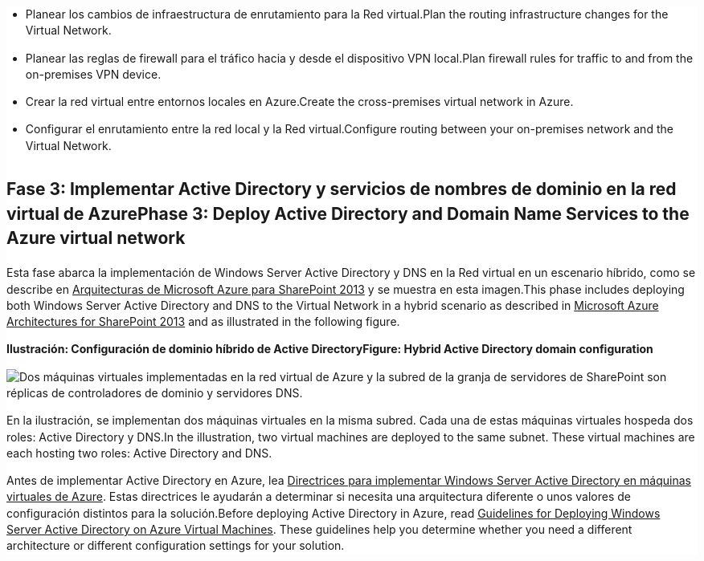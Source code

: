 - <span data-ttu-id="b0d9c-333">Planear los cambios de infraestructura de enrutamiento para la Red virtual.</span><span class="sxs-lookup"><span data-stu-id="b0d9c-333">Plan the routing infrastructure changes for the Virtual Network.</span></span>
    
- <span data-ttu-id="b0d9c-334">Planear las reglas de firewall para el tráfico hacia y desde el dispositivo VPN local.</span><span class="sxs-lookup"><span data-stu-id="b0d9c-334">Plan firewall rules for traffic to and from the on-premises VPN device.</span></span>
    
- <span data-ttu-id="b0d9c-335">Crear la red virtual entre entornos locales en Azure.</span><span class="sxs-lookup"><span data-stu-id="b0d9c-335">Create the cross-premises virtual network in Azure.</span></span>
    
- <span data-ttu-id="b0d9c-336">Configurar el enrutamiento entre la red local y la Red virtual.</span><span class="sxs-lookup"><span data-stu-id="b0d9c-336">Configure routing between your on-premises network and the Virtual Network.</span></span>
    
## <a name="phase-3-deploy-active-directory-and-domain-name-services-to-the-azure-virtual-network"></a><span data-ttu-id="b0d9c-337">Fase 3: Implementar Active Directory y servicios de nombres de dominio en la red virtual de Azure</span><span class="sxs-lookup"><span data-stu-id="b0d9c-337">Phase 3: Deploy Active Directory and Domain Name Services to the Azure virtual network</span></span>
<span data-ttu-id="b0d9c-338"><a name="Phase3"> </a></span><span class="sxs-lookup"><span data-stu-id="b0d9c-338"></span></span>

<span data-ttu-id="b0d9c-339">Esta fase abarca la implementación de Windows Server Active Directory y DNS en la Red virtual en un escenario híbrido, como se describe en [Arquitecturas de Microsoft Azure para SharePoint 2013](microsoft-azure-architectures-for-sharepoint-2013.md) y se muestra en esta imagen.</span><span class="sxs-lookup"><span data-stu-id="b0d9c-339">This phase includes deploying both Windows Server Active Directory and DNS to the Virtual Network in a hybrid scenario as described in [Microsoft Azure Architectures for SharePoint 2013](microsoft-azure-architectures-for-sharepoint-2013.md) and as illustrated in the following figure.</span></span>
  
<span data-ttu-id="b0d9c-340">**Ilustración: Configuración de dominio híbrido de Active Directory**</span><span class="sxs-lookup"><span data-stu-id="b0d9c-340">**Figure: Hybrid Active Directory domain configuration**</span></span>

![Dos máquinas virtuales implementadas en la red virtual de Azure y la subred de la granja de servidores de SharePoint son réplicas de controladores de dominio y servidores DNS.](images/AZarch_HyADdomainConfig.png)
  
<span data-ttu-id="b0d9c-p138">En la ilustración, se implementan dos máquinas virtuales en la misma subred. Cada una de estas máquinas virtuales hospeda dos roles: Active Directory y DNS.</span><span class="sxs-lookup"><span data-stu-id="b0d9c-p138">In the illustration, two virtual machines are deployed to the same subnet. These virtual machines are each hosting two roles: Active Directory and DNS.</span></span>
  
<span data-ttu-id="b0d9c-p139">Antes de implementar Active Directory en Azure, lea [Directrices para implementar Windows Server Active Directory en máquinas virtuales de Azure](https://go.microsoft.com/fwlink/p/?linkid=392681). Estas directrices le ayudarán a determinar si necesita una arquitectura diferente o unos valores de configuración distintos para la solución.</span><span class="sxs-lookup"><span data-stu-id="b0d9c-p139">Before deploying Active Directory in Azure, read [Guidelines for Deploying Windows Server Active Directory on Azure Virtual Machines](https://go.microsoft.com/fwlink/p/?linkid=392681). These guidelines help you determine whether you need a different architecture or different configuration settings for your solution.</span></span>
  